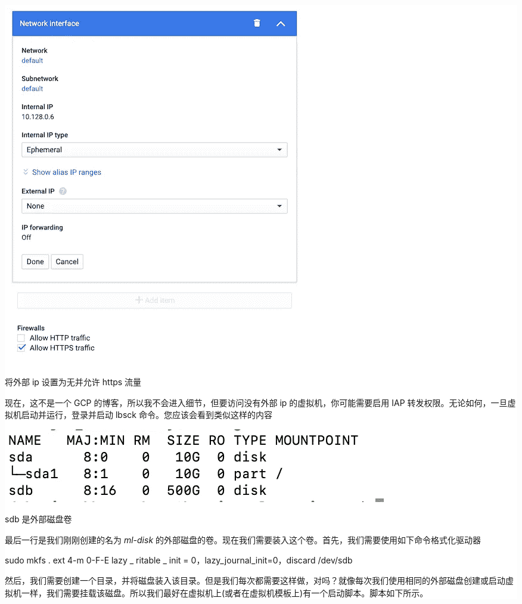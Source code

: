 ![](img/8dc8293431c458425130f72bbc9415e0.png)

将外部 ip 设置为无并允许 https 流量

现在，这不是一个 GCP 的博客，所以我不会进入细节，但要访问没有外部 ip 的虚拟机，你可能需要启用 IAP 转发权限。无论如何，一旦虚拟机启动并运行，登录并启动 lbsck 命令。您应该会看到类似这样的内容

![](img/514d193efbdcc9bf7dd97d45f43d1c7b.png)

sdb 是外部磁盘卷

最后一行是我们刚刚创建的名为 *ml-disk* 的外部磁盘的卷。现在我们需要装入这个卷。首先，我们需要使用如下命令格式化驱动器

sudo mkfs . ext 4-m 0-F-E lazy _ ritable _ init = 0，lazy_journal_init=0，discard /dev/sdb

然后，我们需要创建一个目录，并将磁盘装入该目录。但是我们每次都需要这样做，对吗？就像每次我们使用相同的外部磁盘创建或启动虚拟机一样，我们需要挂载该磁盘。所以我们最好在虚拟机上(或者在虚拟机模板上)有一个启动脚本。脚本如下所示。
